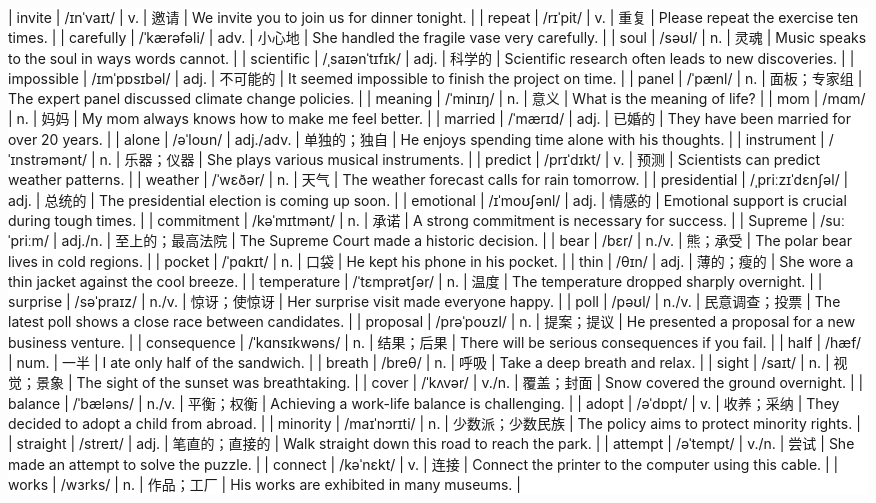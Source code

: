 | invite       | /ɪnˈvaɪt/        | v.        | 邀请                 | We invite you to join us for dinner tonight.                    |
| repeat       | /rɪˈpit/         | v.        | 重复                 | Please repeat the exercise ten times.                           |
| carefully    | /ˈkærəfəli/      | adv.      | 小心地               | She handled the fragile vase very carefully.                    |
| soul         | /səʊl/           | n.        | 灵魂                 | Music speaks to the soul in ways words cannot.                  |
| scientific   | /ˌsaɪənˈtɪfɪk/   | adj.      | 科学的               | Scientific research often leads to new discoveries.             |
| impossible   | /ɪmˈpɒsɪbəl/     | adj.      | 不可能的             | It seemed impossible to finish the project on time.             |
| panel        | /ˈpænl/          | n.        | 面板；专家组         | The expert panel discussed climate change policies.             |
| meaning      | /ˈminɪŋ/         | n.        | 意义                 | What is the meaning of life?                                    |
| mom          | /mɑm/            | n.        | 妈妈                 | My mom always knows how to make me feel better.                 |
| married      | /ˈmærɪd/         | adj.      | 已婚的               | They have been married for over 20 years.                       |
| alone        | /əˈloʊn/         | adj./adv. | 单独的；独自         | He enjoys spending time alone with his thoughts.                |
| instrument   | /ˈɪnstrəmənt/    | n.        | 乐器；仪器           | She plays various musical instruments.                          |
| predict      | /prɪˈdɪkt/       | v.        | 预测                 | Scientists can predict weather patterns.                        |
| weather      | /ˈwɛðər/         | n.        | 天气                 | The weather forecast calls for rain tomorrow.                   |
| presidential | /ˌpriːzɪˈdɛnʃəl/ | adj.      | 总统的               | The presidential election is coming up soon.                    |
| emotional    | /ɪˈmoʊʃənl/      | adj.      | 情感的               | Emotional support is crucial during tough times.                |
| commitment   | /kəˈmɪtmənt/     | n.        | 承诺                 | A strong commitment is necessary for success.                   |
| Supreme      | /suːˈpriːm/      | adj./n.   | 至上的；最高法院     | The Supreme Court made a historic decision.                     |
| bear         | /bɛr/            | n./v.     | 熊；承受             | The polar bear lives in cold regions.                           |
| pocket       | /ˈpɑkɪt/         | n.        | 口袋                 | He kept his phone in his pocket.                                |
| thin         | /θɪn/            | adj.      | 薄的；瘦的           | She wore a thin jacket against the cool breeze.                 |
| temperature  | /ˈtɛmprətʃər/    | n.        | 温度                 | The temperature dropped sharply overnight.                      |
| surprise     | /səˈpraɪz/       | n./v.     | 惊讶；使惊讶         | Her surprise visit made everyone happy.                         |
| poll         | /pəʊl/           | n./v.     | 民意调查；投票       | The latest poll shows a close race between candidates.          |
| proposal     | /prəˈpoʊzl/      | n.        | 提案；提议           | He presented a proposal for a new business venture.             |
| consequence  | /ˈkɑnsɪkwəns/    | n.        | 结果；后果           | There will be serious consequences if you fail.                 |
| half         | /hæf/            | num.      | 一半                 | I ate only half of the sandwich.                                |
| breath       | /breθ/           | n.        | 呼吸                 | Take a deep breath and relax.                                   |
| sight        | /saɪt/           | n.        | 视觉；景象           | The sight of the sunset was breathtaking.                       |
| cover        | /ˈkʌvər/         | v./n.     | 覆盖；封面           | Snow covered the ground overnight.                              |
| balance      | /ˈbæləns/        | n./v.     | 平衡；权衡           | Achieving a work-life balance is challenging.                   |
| adopt        | /əˈdɒpt/         | v.        | 收养；采纳           | They decided to adopt a child from abroad.                      |
| minority     | /maɪˈnɔrɪti/     | n.        | 少数派；少数民族     | The policy aims to protect minority rights.                     |
| straight     | /streɪt/         | adj.      | 笔直的；直接的       | Walk straight down this road to reach the park.                 |
| attempt      | /əˈtempt/        | v./n.     | 尝试                 | She made an attempt to solve the puzzle.                        |
| connect      | /kəˈnɛkt/        | v.        | 连接                 | Connect the printer to the computer using this cable.           |
| works        | /wɜrks/          | n.        | 作品；工厂           | His works are exhibited in many museums.                        |